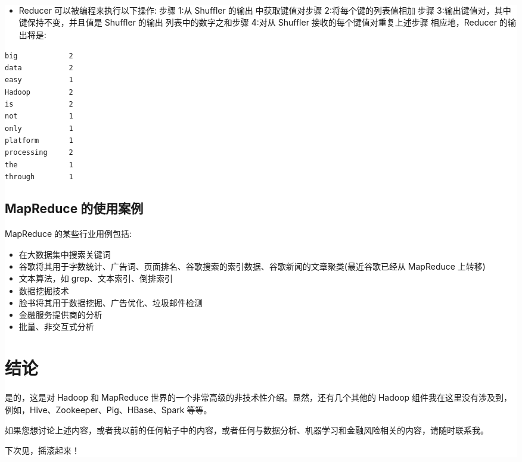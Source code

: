 *   Reducer 可以被编程来执行以下操作:
    步骤 1:从 Shuffler 的输出
    中获取键值对步骤 2:将每个键的列表值相加
    步骤 3:输出键值对，其中键保持不变，并且值是 Shuffler 的输出
    列表中的数字之和步骤 4:对从 Shuffler 接收的每个键值对重复上述步骤
    相应地，Reducer 的输出将是:

```
big            2
data           2
easy           1
Hadoop         2
is             2
not            1
only           1
platform       1
processing     2
the            1
through        1
```

## MapReduce 的使用案例

MapReduce 的某些行业用例包括:

*   在大数据集中搜索关键词
*   谷歌将其用于字数统计、广告词、页面排名、谷歌搜索的索引数据、谷歌新闻的文章聚类(最近谷歌已经从 MapReduce 上转移)
*   文本算法，如 grep、文本索引、倒排索引
*   数据挖掘技术
*   脸书将其用于数据挖掘、广告优化、垃圾邮件检测
*   金融服务提供商的分析
*   批量、非交互式分析

# 结论

是的，这是对 Hadoop 和 MapReduce 世界的一个非常高级的非技术性介绍。显然，还有几个其他的 Hadoop 组件我在这里没有涉及到，例如，Hive、Zookeeper、Pig、HBase、Spark 等等。

如果您想讨论上述内容，或者我以前的任何帖子中的内容，或者任何与数据分析、机器学习和金融风险相关的内容，请随时联系我。

下次见，摇滚起来！